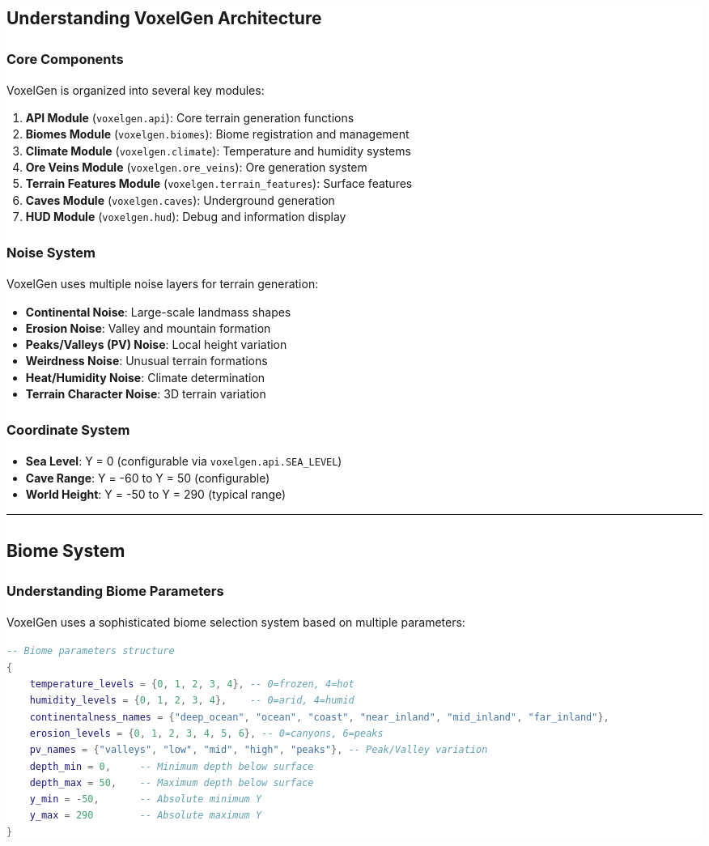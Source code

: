 
## Understanding VoxelGen Architecture

### Core Components

VoxelGen is organized into several key modules:

1. **API Module** (`voxelgen.api`): Core terrain generation functions
2. **Biomes Module** (`voxelgen.biomes`): Biome registration and management
3. **Climate Module** (`voxelgen.climate`): Temperature and humidity systems
4. **Ore Veins Module** (`voxelgen.ore_veins`): Ore generation system
5. **Terrain Features Module** (`voxelgen.terrain_features`): Surface features
6. **Caves Module** (`voxelgen.caves`): Underground generation
7. **HUD Module** (`voxelgen.hud`): Debug and information display

### Noise System

VoxelGen uses multiple noise layers for terrain generation:

- **Continental Noise**: Large-scale landmass shapes
- **Erosion Noise**: Valley and mountain formation
- **Peaks/Valleys (PV) Noise**: Local height variation
- **Weirdness Noise**: Unusual terrain formations
- **Heat/Humidity Noise**: Climate determination
- **Terrain Character Noise**: 3D terrain variation

### Coordinate System

- **Sea Level**: Y = 0 (configurable via `voxelgen.api.SEA_LEVEL`)
- **Cave Range**: Y = -60 to Y = 50 (configurable)
- **World Height**: Y = -50 to Y = 290 (typical range)

---

## Biome System

### Understanding Biome Parameters

VoxelGen uses a sophisticated biome selection system based on multiple parameters:

```lua
-- Biome parameters structure
{
    temperature_levels = {0, 1, 2, 3, 4}, -- 0=frozen, 4=hot
    humidity_levels = {0, 1, 2, 3, 4},    -- 0=arid, 4=humid
    continentalness_names = {"deep_ocean", "ocean", "coast", "near_inland", "mid_inland", "far_inland"},
    erosion_levels = {0, 1, 2, 3, 4, 5, 6}, -- 0=canyons, 6=peaks
    pv_names = {"valleys", "low", "mid", "high", "peaks"}, -- Peak/Valley variation
    depth_min = 0,     -- Minimum depth below surface
    depth_max = 50,    -- Maximum depth below surface
    y_min = -50,       -- Absolute minimum Y
    y_max = 290        -- Absolute maximum Y
}
```
